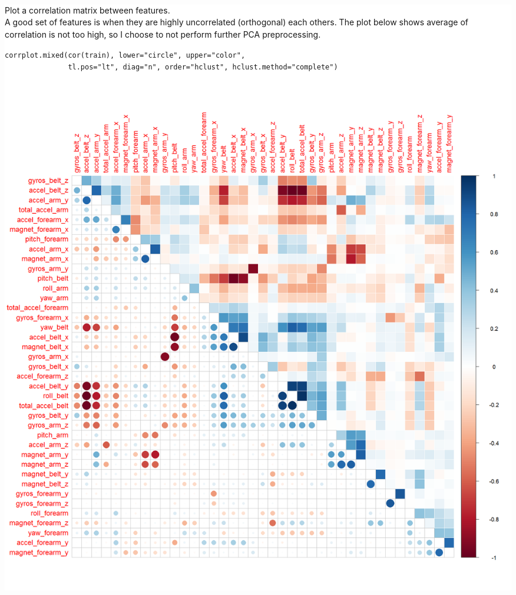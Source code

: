 Plot a correlation matrix between features.   
A good set of features is when they are highly uncorrelated (orthogonal) each others. The plot below shows average of correlation is not too high, so I choose to not perform further PCA preprocessing.   
```{r fig.width=12, fig.height=12, dpi=72}
corrplot.mixed(cor(train), lower="circle", upper="color", 
               tl.pos="lt", diag="n", order="hclust", hclust.method="complete")
```

![alt tag](https://github.com/skumpati/Machine-Learning---Prediction-Assignment-/blob/master/Figures/unnamed-chunk-10-1.png)
